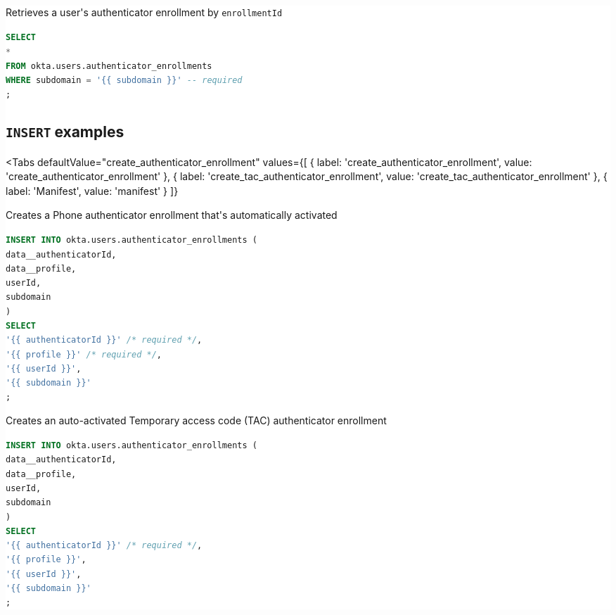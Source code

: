 Retrieves a user's authenticator enrollment by `enrollmentId`

```sql
SELECT
*
FROM okta.users.authenticator_enrollments
WHERE subdomain = '{{ subdomain }}' -- required
;
```
</TabItem>
</Tabs>


## `INSERT` examples

<Tabs
    defaultValue="create_authenticator_enrollment"
    values={[
        { label: 'create_authenticator_enrollment', value: 'create_authenticator_enrollment' },
        { label: 'create_tac_authenticator_enrollment', value: 'create_tac_authenticator_enrollment' },
        { label: 'Manifest', value: 'manifest' }
    ]}
>
<TabItem value="create_authenticator_enrollment">

Creates a Phone authenticator enrollment that's automatically activated

```sql
INSERT INTO okta.users.authenticator_enrollments (
data__authenticatorId,
data__profile,
userId,
subdomain
)
SELECT 
'{{ authenticatorId }}' /* required */,
'{{ profile }}' /* required */,
'{{ userId }}',
'{{ subdomain }}'
;
```
</TabItem>
<TabItem value="create_tac_authenticator_enrollment">

Creates an auto-activated Temporary access code (TAC) authenticator enrollment

```sql
INSERT INTO okta.users.authenticator_enrollments (
data__authenticatorId,
data__profile,
userId,
subdomain
)
SELECT 
'{{ authenticatorId }}' /* required */,
'{{ profile }}',
'{{ userId }}',
'{{ subdomain }}'
;
```
</TabItem>
<TabItem value="manifest">
